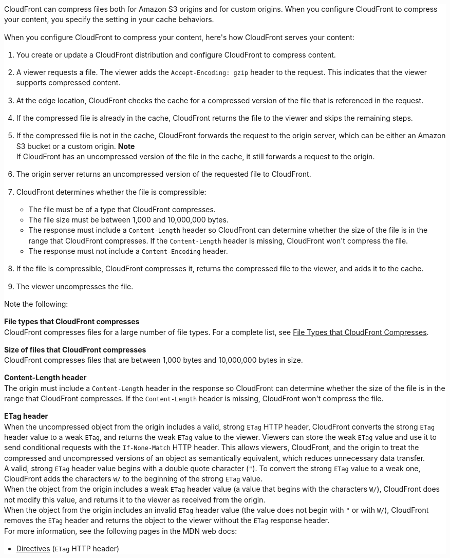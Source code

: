 CloudFront can compress files both for Amazon S3 origins and for custom origins\. When you configure CloudFront to compress your content, you specify the setting in your cache behaviors\. 

When you configure CloudFront to compress your content, here's how CloudFront serves your content: 

1. You create or update a CloudFront distribution and configure CloudFront to compress content\. 

1. A viewer requests a file\. The viewer adds the `Accept-Encoding: gzip` header to the request\. This indicates that the viewer supports compressed content\.

1. At the edge location, CloudFront checks the cache for a compressed version of the file that is referenced in the request\.

1. If the compressed file is already in the cache, CloudFront returns the file to the viewer and skips the remaining steps\. 

1. If the compressed file is not in the cache, CloudFront forwards the request to the origin server, which can be either an Amazon S3 bucket or a custom origin\. 
**Note**  
If CloudFront has an uncompressed version of the file in the cache, it still forwards a request to the origin\. 

1. The origin server returns an uncompressed version of the requested file to CloudFront\.

1. CloudFront determines whether the file is compressible:
   + The file must be of a type that CloudFront compresses\.
   + The file size must be between 1,000 and 10,000,000 bytes\.
   + The response must include a `Content-Length` header so CloudFront can determine whether the size of the file is in the range that CloudFront compresses\. If the `Content-Length` header is missing, CloudFront won't compress the file\.
   + The response must not include a `Content-Encoding` header\.

1. If the file is compressible, CloudFront compresses it, returns the compressed file to the viewer, and adds it to the cache\. 

1. The viewer uncompresses the file\.

Note the following:

**File types that CloudFront compresses**  
CloudFront compresses files for a large number of file types\. For a complete list, see [File Types that CloudFront Compresses](#compressed-content-cloudfront-file-types)\.

**Size of files that CloudFront compresses**  
CloudFront compresses files that are between 1,000 bytes and 10,000,000 bytes in size\.

**Content\-Length header**  
The origin must include a `Content-Length` header in the response so CloudFront can determine whether the size of the file is in the range that CloudFront compresses\. If the `Content-Length` header is missing, CloudFront won't compress the file\.

**ETag header**  
When the uncompressed object from the origin includes a valid, strong `ETag` HTTP header, CloudFront converts the strong `ETag` header value to a weak `ETag`, and returns the weak `ETag` value to the viewer\. Viewers can store the weak `ETag` value and use it to send conditional requests with the `If-None-Match` HTTP header\. This allows viewers, CloudFront, and the origin to treat the compressed and uncompressed versions of an object as semantically equivalent, which reduces unnecessary data transfer\.  
A valid, strong `ETag` header value begins with a double quote character \(`"`\)\. To convert the strong `ETag` value to a weak one, CloudFront adds the characters `W/` to the beginning of the strong `ETag` value\.  
When the object from the origin includes a weak `ETag` header value \(a value that begins with the characters `W/`\), CloudFront does not modify this value, and returns it to the viewer as received from the origin\.  
When the object from the origin includes an invalid `ETag` header value \(the value does not begin with `"` or with `W/`\), CloudFront removes the `ETag` header and returns the object to the viewer without the `ETag` response header\.  
For more information, see the following pages in the MDN web docs:  
+ [Directives](https://developer.mozilla.org/en-US/docs/Web/HTTP/Headers/ETag#Directives) \(`ETag` HTTP header\)